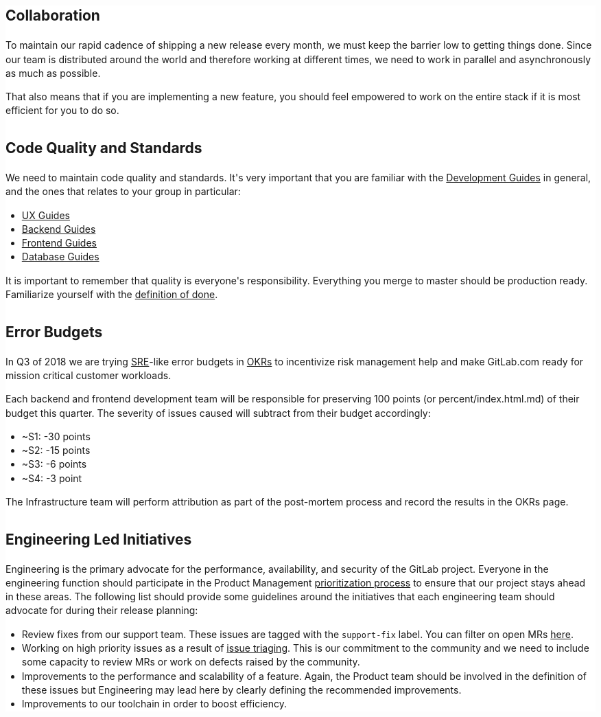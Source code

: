 
## Collaboration

To maintain our rapid cadence of shipping a new release every month, we must keep the barrier low to getting things done. Since our team is distributed around the world and therefore working at different times, we need to work in parallel and asynchronously as much as possible.

That also means that if you are implementing a new feature, you should feel empowered to work on the entire stack if it is most efficient for you to do so.

## Code Quality and Standards

We need to maintain code quality and standards. It's very important that you are familiar with the [Development Guides] in general, and the ones that relates to your group in particular:

- [UX Guides](https://docs.gitlab.com/ee/development/ux_guide/index.html/index.html.md)
- [Backend Guides](https://docs.gitlab.com/ee/development/README.html#backend-howtos/index.html.md)
- [Frontend Guides](https://docs.gitlab.com/ee/development/fe_guide/index.html/index.html.md)
- [Database Guides](https://docs.gitlab.com/ee/development/README.html#databases/index.html.md)

It is important to remember that quality is everyone's responsibility.  Everything you merge to master should be production ready.  Familiarize yourself with the [definition of done].

[Development Guides]: https://docs.gitlab.com/ee/development/README.html
[definition of done]: https://gitlab.com/gitlab-org/gitlab-ce/blob/master/CONTRIBUTING.md#definition-of-done

## Error Budgets

In Q3 of 2018 we are trying [SRE](https://en.wikipedia.org/wiki/Site_Reliability_Engineering/index.html.md)-like error budgets in [OKRs](/okrs/2018-q3/index.html.md/index.html.md) to incentivize risk management help and make GitLab.com ready for mission critical customer workloads.

Each backend and frontend development team will be responsible for preserving 100 points (or percent/index.html.md) of their budget this quarter. The severity of issues caused will subtract from their budget accordingly:

* ~S1: -30 points
* ~S2: -15 points
* ~S3: -6 points
* ~S4: -3 point

The Infrastructure team will perform attribution as part of the post-mortem process and record the results in the OKRs page.

## Engineering Led Initiatives

Engineering is the primary advocate for the performance, availability, and security of the GitLab project. Everyone in the engineering function should participate in the Product Management [prioritization process](https://github.com/isamu-isozaki/teamai_test/tree/master/product/#product-process/index.html.md) to ensure that our project stays ahead in these areas. The following list should provide some guidelines around the initiatives that each engineering team should advocate for during their release planning:

- Review fixes from our support team. These issues are tagged with the `support-fix` label.  You can filter on open MRs [here](https://gitlab.com/gitlab-org/gitlab-ce/merge_requests?label_name%5B%5D=support-fix/index.html.md).
- Working on high priority issues as a result of [issue triaging](https://github.com/isamu-isozaki/teamai_test/tree/master/engineering/issue-triage/index.html.md/index.html.md). This is our commitment to the community and we need to include some capacity to review MRs or work on defects raised by the community.
- Improvements to the performance and scalability of a feature.  Again, the Product team should be involved in the definition of these issues but Engineering may lead here by clearly defining the recommended improvements.
- Improvements to our toolchain in order to boost efficiency.
